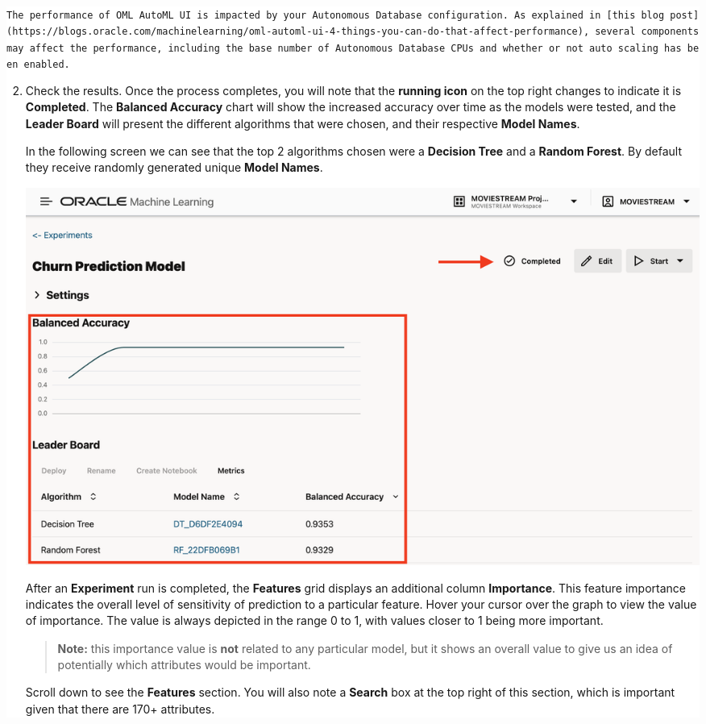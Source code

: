     The performance of OML AutoML UI is impacted by your Autonomous Database configuration. As explained in [this blog post](https://blogs.oracle.com/machinelearning/oml-automl-ui-4-things-you-can-do-that-affect-performance), several components may affect the performance, including the base number of Autonomous Database CPUs and whether or not auto scaling has been enabled.

2. Check the results.
   Once the process completes, you will note that the **running icon** on the top right changes to indicate it is **Completed**. The **Balanced Accuracy** chart will show the increased accuracy over time as the models were tested, and the **Leader Board** will present the different algorithms that were chosen, and their respective **Model Names**.

    In the following screen we can see that the top 2 algorithms chosen were a **Decision Tree** and a **Random Forest**. By default they receive randomly generated unique **Model Names**.

    ![Churn AutoML Task 2 Step 3 completed experiment](images/oml-churn-automl-completed-experiment.png " ")

    After an **Experiment** run is completed, the **Features** grid displays an additional column **Importance**. This feature importance indicates the overall level of sensitivity of prediction to a particular feature. Hover your cursor over the graph to view the value of importance. The value is always depicted in the range 0 to 1, with values closer to 1 being more important.

    > **Note:** this importance value is **not** related to any particular model, but it shows an overall value to give us an idea of potentially which attributes would be important.

    Scroll down to see the **Features** section. You will also note a **Search** box at the top right of this section, which is important given that there are 170+ attributes.
